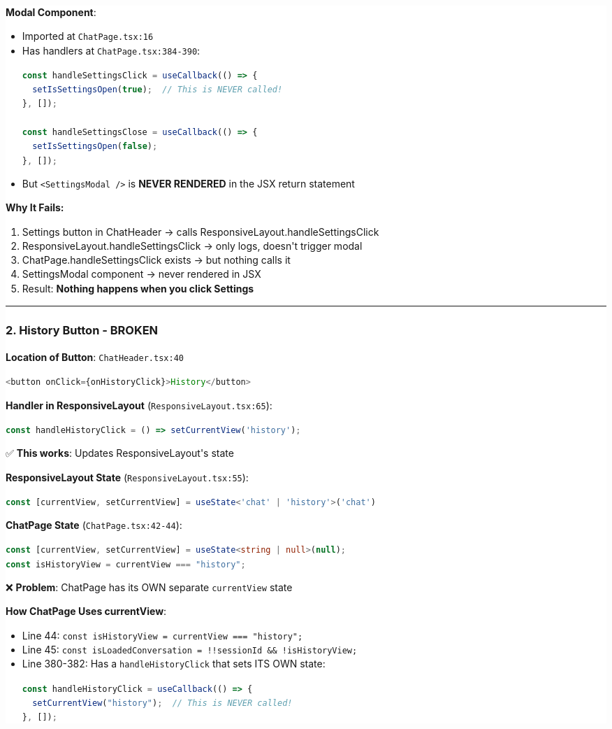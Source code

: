 **Modal Component**:
- Imported at `ChatPage.tsx:16`
- Has handlers at `ChatPage.tsx:384-390`:
  ```typescript
  const handleSettingsClick = useCallback(() => {
    setIsSettingsOpen(true);  // This is NEVER called!
  }, []);

  const handleSettingsClose = useCallback(() => {
    setIsSettingsOpen(false);
  }, []);
  ```
- But `<SettingsModal />` is **NEVER RENDERED** in the JSX return statement

**Why It Fails:**
1. Settings button in ChatHeader → calls ResponsiveLayout.handleSettingsClick
2. ResponsiveLayout.handleSettingsClick → only logs, doesn't trigger modal
3. ChatPage.handleSettingsClick exists → but nothing calls it
4. SettingsModal component → never rendered in JSX
5. Result: **Nothing happens when you click Settings**

---

### 2. History Button - BROKEN

**Location of Button**: `ChatHeader.tsx:40`
```typescript
<button onClick={onHistoryClick}>History</button>
```

**Handler in ResponsiveLayout** (`ResponsiveLayout.tsx:65`):
```typescript
const handleHistoryClick = () => setCurrentView('history');
```
✅ **This works**: Updates ResponsiveLayout's state

**ResponsiveLayout State** (`ResponsiveLayout.tsx:55`):
```typescript
const [currentView, setCurrentView] = useState<'chat' | 'history'>('chat')
```

**ChatPage State** (`ChatPage.tsx:42-44`):
```typescript
const [currentView, setCurrentView] = useState<string | null>(null);
const isHistoryView = currentView === "history";
```
❌ **Problem**: ChatPage has its OWN separate `currentView` state

**How ChatPage Uses currentView**:
- Line 44: `const isHistoryView = currentView === "history";`
- Line 45: `const isLoadedConversation = !!sessionId && !isHistoryView;`
- Line 380-382: Has a `handleHistoryClick` that sets ITS OWN state:
  ```typescript
  const handleHistoryClick = useCallback(() => {
    setCurrentView("history");  // This is NEVER called!
  }, []);
  ```
